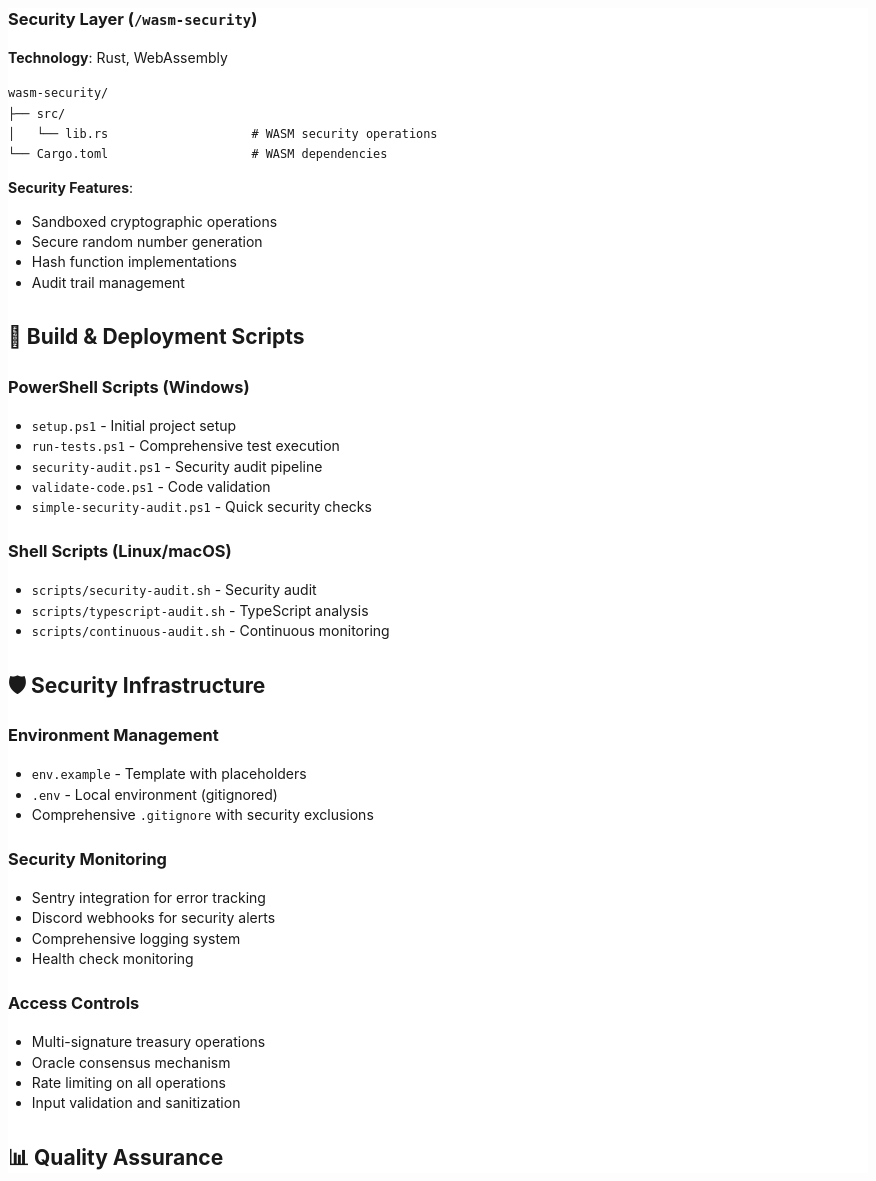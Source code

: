 ### Security Layer (`/wasm-security`)
**Technology**: Rust, WebAssembly

```
wasm-security/
├── src/
│   └── lib.rs                    # WASM security operations
└── Cargo.toml                    # WASM dependencies
```

**Security Features**:
- Sandboxed cryptographic operations
- Secure random number generation
- Hash function implementations
- Audit trail management

## 🔧 Build & Deployment Scripts

### PowerShell Scripts (Windows)
- `setup.ps1` - Initial project setup
- `run-tests.ps1` - Comprehensive test execution
- `security-audit.ps1` - Security audit pipeline
- `validate-code.ps1` - Code validation
- `simple-security-audit.ps1` - Quick security checks

### Shell Scripts (Linux/macOS)
- `scripts/security-audit.sh` - Security audit
- `scripts/typescript-audit.sh` - TypeScript analysis
- `scripts/continuous-audit.sh` - Continuous monitoring

## 🛡️ Security Infrastructure

### Environment Management
- `env.example` - Template with placeholders
- `.env` - Local environment (gitignored)
- Comprehensive `.gitignore` with security exclusions

### Security Monitoring
- Sentry integration for error tracking
- Discord webhooks for security alerts
- Comprehensive logging system
- Health check monitoring

### Access Controls
- Multi-signature treasury operations
- Oracle consensus mechanism
- Rate limiting on all operations
- Input validation and sanitization

## 📊 Quality Assurance

